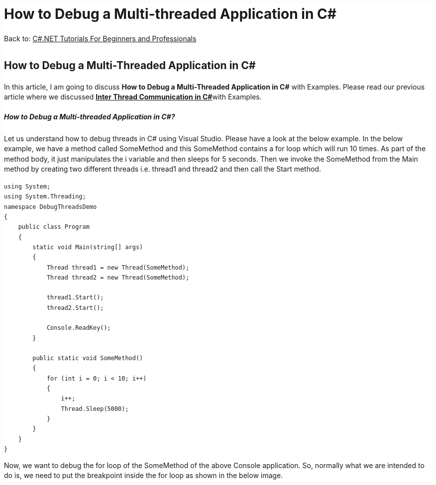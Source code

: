 # How to Debug a Multi-threaded Application in C#

Back to: [C#.NET Tutorials For Beginners and Professionals](https://dotnettutorials.net/course/csharp-dot-net-tutorials/)

## **How to Debug a Multi-Threaded Application in C#**

In this article, I am going to discuss **How to Debug a Multi-Threaded Application in C#** with Examples. Please read our previous article where we discussed [**Inter Thread Communication in C#**](https://dotnettutorials.net/lesson/inter-thread-communication-in-csharp/)with Examples.

##### **How to Debug a Multi-threaded Application in C#?**

Let us understand how to debug threads in C# using Visual Studio. Please have a look at the below example. In the below example, we have a method called SomeMethod and this SomeMethod contains a for loop which will run 10 times. As part of the method body, it just manipulates the i variable and then sleeps for 5 seconds. Then we invoke the SomeMethod from the Main method by creating two different threads i.e. thread1 and thread2 and then call the Start method.

```
using System;
using System.Threading;
namespace DebugThreadsDemo
{
    public class Program
    {
        static void Main(string[] args)
        {
            Thread thread1 = new Thread(SomeMethod);
            Thread thread2 = new Thread(SomeMethod);

            thread1.Start();
            thread2.Start();

            Console.ReadKey();
        }

        public static void SomeMethod()
        {
            for (int i = 0; i < 10; i++)
            {
                i++;
                Thread.Sleep(5000);
            }
        }
    }
}
```

Now, we want to debug the for loop of the SomeMethod of the above Console application. So, normally what we are intended to do is, we need to put the breakpoint inside the for loop as shown in the below image.
